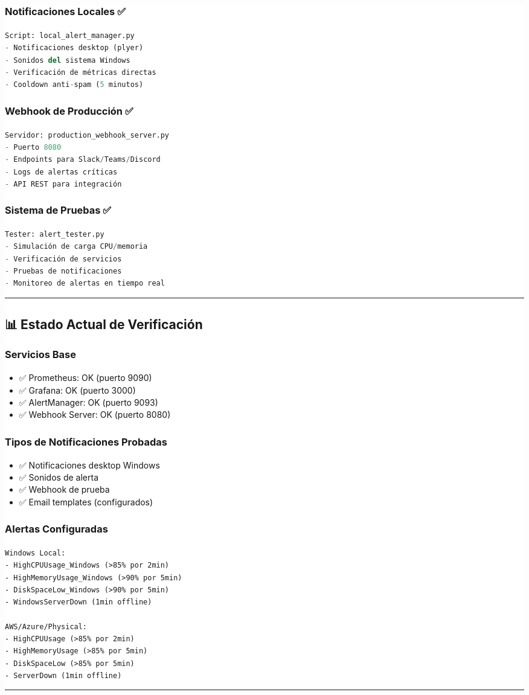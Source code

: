 ### **Notificaciones Locales** ✅
```python
Script: local_alert_manager.py
- Notificaciones desktop (plyer)
- Sonidos del sistema Windows
- Verificación de métricas directas
- Cooldown anti-spam (5 minutos)
```

### **Webhook de Producción** ✅
```python
Servidor: production_webhook_server.py
- Puerto 8080
- Endpoints para Slack/Teams/Discord
- Logs de alertas críticas
- API REST para integración
```

### **Sistema de Pruebas** ✅
```python
Tester: alert_tester.py
- Simulación de carga CPU/memoria
- Verificación de servicios
- Pruebas de notificaciones
- Monitoreo de alertas en tiempo real
```

---

## 📊 **Estado Actual de Verificación**

### **Servicios Base**
- ✅ Prometheus: OK (puerto 9090)
- ✅ Grafana: OK (puerto 3000)
- ✅ AlertManager: OK (puerto 9093)
- ✅ Webhook Server: OK (puerto 8080)

### **Tipos de Notificaciones Probadas**
- ✅ Notificaciones desktop Windows
- ✅ Sonidos de alerta
- ✅ Webhook de prueba
- ✅ Email templates (configurados)

### **Alertas Configuradas**
```
Windows Local:
- HighCPUUsage_Windows (>85% por 2min)
- HighMemoryUsage_Windows (>90% por 5min)
- DiskSpaceLow_Windows (>90% por 5min)
- WindowsServerDown (1min offline)

AWS/Azure/Physical:
- HighCPUUsage (>85% por 2min)
- HighMemoryUsage (>85% por 5min)
- DiskSpaceLow (>85% por 5min)
- ServerDown (1min offline)
```

---